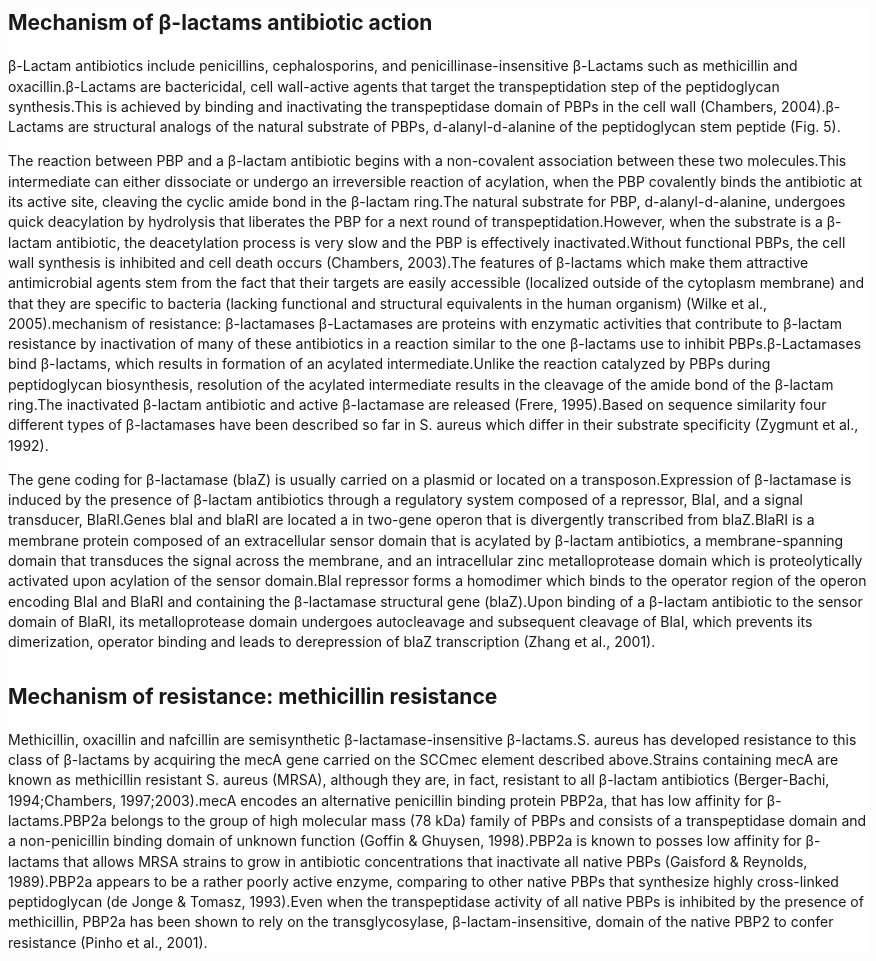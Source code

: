 
## Mechanism of β-lactams antibiotic action

β-Lactam antibiotics include penicillins, cephalosporins, and penicillinase-insensitive β-Lactams such as methicillin and oxacillin.β-Lactams are bactericidal, cell wall-active agents that target the transpeptidation step of the peptidoglycan synthesis.This is achieved by binding and inactivating the transpeptidase domain of PBPs in the cell wall (Chambers, 2004).β-Lactams are structural analogs of the natural substrate of PBPs, d-alanyl-d-alanine of the peptidoglycan stem peptide (Fig. 5).

The reaction between PBP and a β-lactam antibiotic begins with a non-covalent association between these two molecules.This intermediate can either dissociate or undergo an irreversible reaction of acylation, when the PBP covalently binds the antibiotic at its active site, cleaving the cyclic amide bond in the β-lactam ring.The natural substrate for PBP, d-alanyl-d-alanine, undergoes quick deacylation by hydrolysis that liberates the PBP for a next round of transpeptidation.However, when the substrate is a β-lactam antibiotic, the deacetylation process is very slow and the PBP is effectively inactivated.Without functional PBPs, the cell wall synthesis is inhibited and cell death occurs (Chambers, 2003).The features of β-lactams which make them attractive antimicrobial agents stem from the fact that their targets are easily accessible (localized outside of the cytoplasm membrane) and that they are specific to bacteria (lacking functional and structural equivalents in the human organism) (Wilke et al., 2005).mechanism of resistance: β-lactamases β-Lactamases are proteins with enzymatic activities that contribute to β-lactam resistance by inactivation of many of these antibiotics in a reaction similar to the one β-lactams use to inhibit PBPs.β-Lactamases bind β-lactams, which results in formation of an acylated intermediate.Unlike the reaction catalyzed by PBPs during peptidoglycan biosynthesis, resolution of the acylated intermediate results in the cleavage of the amide bond of the β-lactam ring.The inactivated β-lactam antibiotic and active β-lactamase are released (Frere, 1995).Based on sequence similarity four different types of β-lactamases have been described so far in S. aureus which differ in their substrate specificity (Zygmunt et al., 1992).

The gene coding for β-lactamase (blaZ) is usually carried on a plasmid or located on a transposon.Expression of β-lactamase is induced by the presence of β-lactam antibiotics through a regulatory system composed of a repressor, BlaI, and a signal transducer, BlaRI.Genes blaI and blaRI are located a in two-gene operon that is divergently transcribed from blaZ.BlaRI is a membrane protein composed of an extracellular sensor domain that is acylated by β-lactam antibiotics, a membrane-spanning domain that transduces the signal across the membrane, and an intracellular zinc metalloprotease domain which is proteolytically activated upon acylation of the sensor domain.BlaI repressor forms a homodimer which binds to the operator region of the operon encoding BlaI and BlaRI and containing the β-lactamase structural gene (blaZ).Upon binding of a β-lactam antibiotic to the sensor domain of BlaRI, its metalloprotease domain undergoes autocleavage and subsequent cleavage of BlaI, which prevents its dimerization, operator binding and leads to derepression of blaZ transcription (Zhang et al., 2001).


## Mechanism of resistance: methicillin resistance

Methicillin, oxacillin and nafcillin are semisynthetic β-lactamase-insensitive β-lactams.S. aureus has developed resistance to this class of β-lactams by acquiring the mecA gene carried on the SCCmec element described above.Strains containing mecA are known as methicillin resistant S. aureus (MRSA), although they are, in fact, resistant to all β-lactam antibiotics (Berger-Bachi, 1994;Chambers, 1997;2003).mecA encodes an alternative penicillin binding protein PBP2a, that has low affinity for β-lactams.PBP2a belongs to the group of high molecular mass (78 kDa) family of PBPs and consists of a transpeptidase domain and a non-penicillin binding domain of unknown function (Goffin & Ghuysen, 1998).PBP2a is known to posses low affinity for β-lactams that allows MRSA strains to grow in antibiotic concentrations that inactivate all native PBPs (Gaisford & Reynolds, 1989).PBP2a appears to be a rather poorly active enzyme, comparing to other native PBPs that synthesize highly cross-linked peptidoglycan (de Jonge & Tomasz, 1993).Even when the transpeptidase activity of all native PBPs is inhibited by the presence of methicillin, PBP2a has been shown to rely on the transglycosylase, β-lactam-insensitive, domain of the native PBP2 to confer resistance (Pinho et al., 2001).
